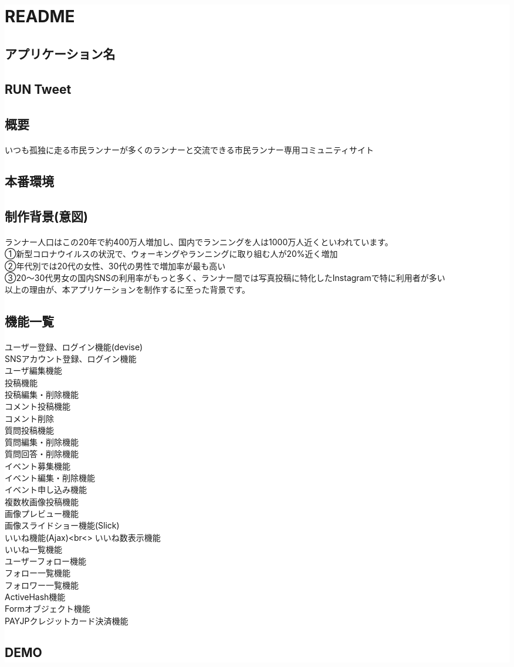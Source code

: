 # README

## アプリケーション名
<h2>RUN Tweet</h2>

## 概要
いつも孤独に走る市民ランナーが多くのランナーと交流できる市民ランナー専用コミュニティサイト

## 本番環境

## 制作背景(意図)
ランナー人口はこの20年で約400万人増加し、国内でランニングを人は1000万人近くといわれています。<br>
①新型コロナウイルスの状況で、ウォーキングやランニングに取り組む人が20%近く増加<br>
②年代別では20代の女性、30代の男性で増加率が最も高い<br>
③20〜30代男女の国内SNSの利用率がもっと多く、ランナー間では写真投稿に特化したInstagramで特に利用者が多い<br>
以上の理由が、本アプリケーションを制作するに至った背景です。

## 機能一覧

ユーザー登録、ログイン機能(devise)<br>
SNSアカウント登録、ログイン機能<br>
ユーザ編集機能<br>
投稿機能<br>
投稿編集・削除機能<br>
コメント投稿機能<br>
コメント削除<br>
質問投稿機能<br>
質問編集・削除機能<br>
質問回答・削除機能<br>
イベント募集機能<br>
イベント編集・削除機能<br>
イベント申し込み機能<br>
複数枚画像投稿機能<br>
画像プレビュー機能<br>
画像スライドショー機能(Slick)<br>
いいね機能(Ajax)<br<>
いいね数表示機能<br>
いいね一覧機能<br>
ユーザーフォロー機能<br>
フォロー一覧機能<br>
フォロワー一覧機能<br>
ActiveHash機能<br>
Formオブジェクト機能<br>
PAYJPクレジットカード決済機能<br>

## DEMO
